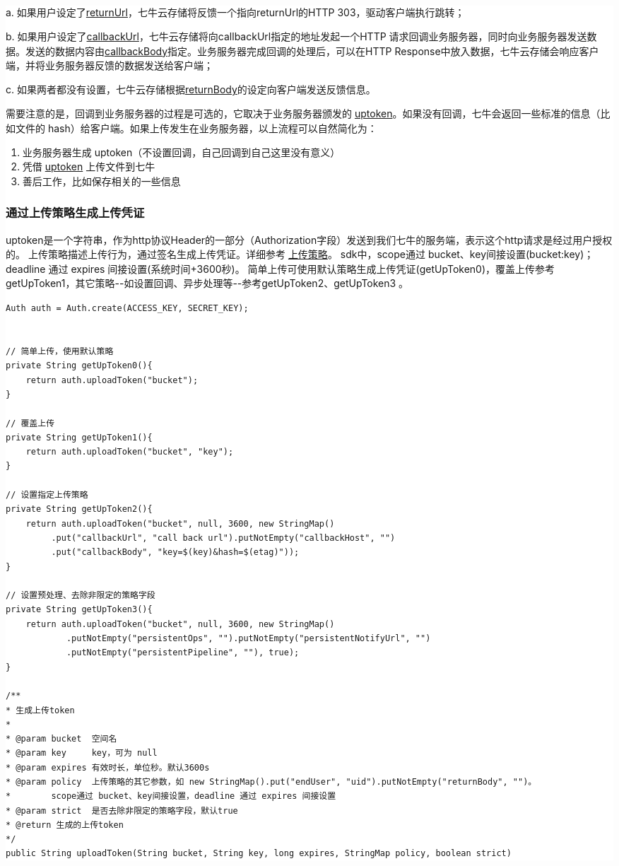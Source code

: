   a. 如果用户设定了[returnUrl](../api/reference/security/put-policy.html)，七牛云存储将反馈一个指向returnUrl的HTTP 303，驱动客户端执行跳转；

  b. 如果用户设定了[callbackUrl](../api/reference/security/put-policy.html)，七牛云存储将向callbackUrl指定的地址发起一个HTTP 请求回调业务服务器，同时向业务服务器发送数据。发送的数据内容由[callbackBody](../api/reference/security/put-policy.html)指定。业务服务器完成回调的处理后，可以在HTTP Response中放入数据，七牛云存储会响应客户端，并将业务服务器反馈的数据发送给客户端；

  c. 如果两者都没有设置，七牛云存储根据[returnBody](../api/reference/security/put-policy.html)的设定向客户端发送反馈信息。

需要注意的是，回调到业务服务器的过程是可选的，它取决于业务服务器颁发的 [uptoken](#make-uptoken)。如果没有回调，七牛会返回一些标准的信息（比如文件的 hash）给客户端。如果上传发生在业务服务器，以上流程可以自然简化为：

1. 业务服务器生成 uptoken（不设置回调，自己回调到自己这里没有意义）
1. 凭借 [uptoken](#make-uptoken) 上传文件到七牛
1. 善后工作，比如保存相关的一些信息


<a id="make-uptoken"></a>

###  通过上传策略生成上传凭证

uptoken是一个字符串，作为http协议Header的一部分（Authorization字段）发送到我们七牛的服务端，表示这个http请求是经过用户授权的。
上传策略描述上传行为，通过签名生成上传凭证。详细参考 [上传策略][uploadTokenHref]。
sdk中，scope通过 bucket、key间接设置(bucket:key)；deadline 通过 expires 间接设置(系统时间+3600秒)。
简单上传可使用默认策略生成上传凭证(getUpToken0)，覆盖上传参考getUpToken1，其它策略--如设置回调、异步处理等--参考getUpToken2、getUpToken3 。

```
Auth auth = Auth.create(ACCESS_KEY, SECRET_KEY);


// 简单上传，使用默认策略
private String getUpToken0(){
    return auth.uploadToken("bucket");
}

// 覆盖上传
private String getUpToken1(){
    return auth.uploadToken("bucket", "key");
}

// 设置指定上传策略
private String getUpToken2(){
    return auth.uploadToken("bucket", null, 3600, new StringMap()
         .put("callbackUrl", "call back url").putNotEmpty("callbackHost", "")
         .put("callbackBody", "key=$(key)&hash=$(etag)"));
}

// 设置预处理、去除非限定的策略字段
private String getUpToken3(){
    return auth.uploadToken("bucket", null, 3600, new StringMap()
            .putNotEmpty("persistentOps", "").putNotEmpty("persistentNotifyUrl", "")
            .putNotEmpty("persistentPipeline", ""), true);
}

/**
* 生成上传token
*
* @param bucket  空间名
* @param key     key，可为 null
* @param expires 有效时长，单位秒。默认3600s
* @param policy  上传策略的其它参数，如 new StringMap().put("endUser", "uid").putNotEmpty("returnBody", "")。
*        scope通过 bucket、key间接设置，deadline 通过 expires 间接设置
* @param strict  是否去除非限定的策略字段，默认true
* @return 生成的上传token
*/
public String uploadToken(String bucket, String key, long expires, StringMap policy, boolean strict)
```

[uploadTokenHref]:    ../api/reference/security/upload-token.html    "上传凭证"
[downloadTokenHref]:  ../api/reference/security/download-token.html  "下载凭证"
[magicVariablesHref]: ../api/overview/up/response/vars.html#magicvar "魔法变量"
[xVariablesHref]:     ../api/overview/up/response/vars.html#xvar     "自定义变量"